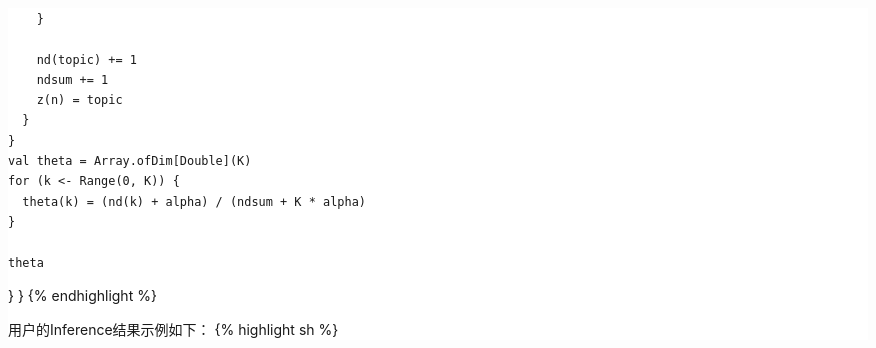         }

        nd(topic) += 1
        ndsum += 1
        z(n) = topic
      }
    }
    val theta = Array.ofDim[Double](K)
    for (k <- Range(0, K)) {
      theta(k) = (nd(k) + alpha) / (ndsum + K * alpha)
    }

    theta
  }
}
{% endhighlight %}

用户的Inference结果示例如下：
{% highlight sh %}